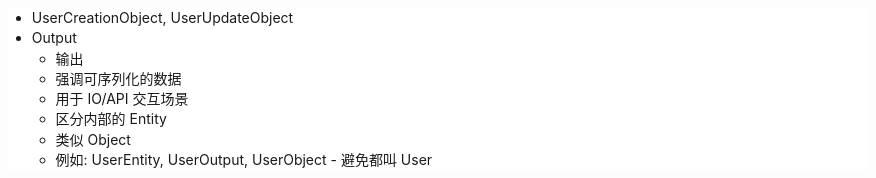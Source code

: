   - UserCreationObject, UserUpdateObject
- Output
  - 输出
  - 强调可序列化的数据
  - 用于 IO/API 交互场景
  - 区分内部的 Entity
  - 类似 Object
  - 例如: UserEntity, UserOutput, UserObject - 避免都叫 User
